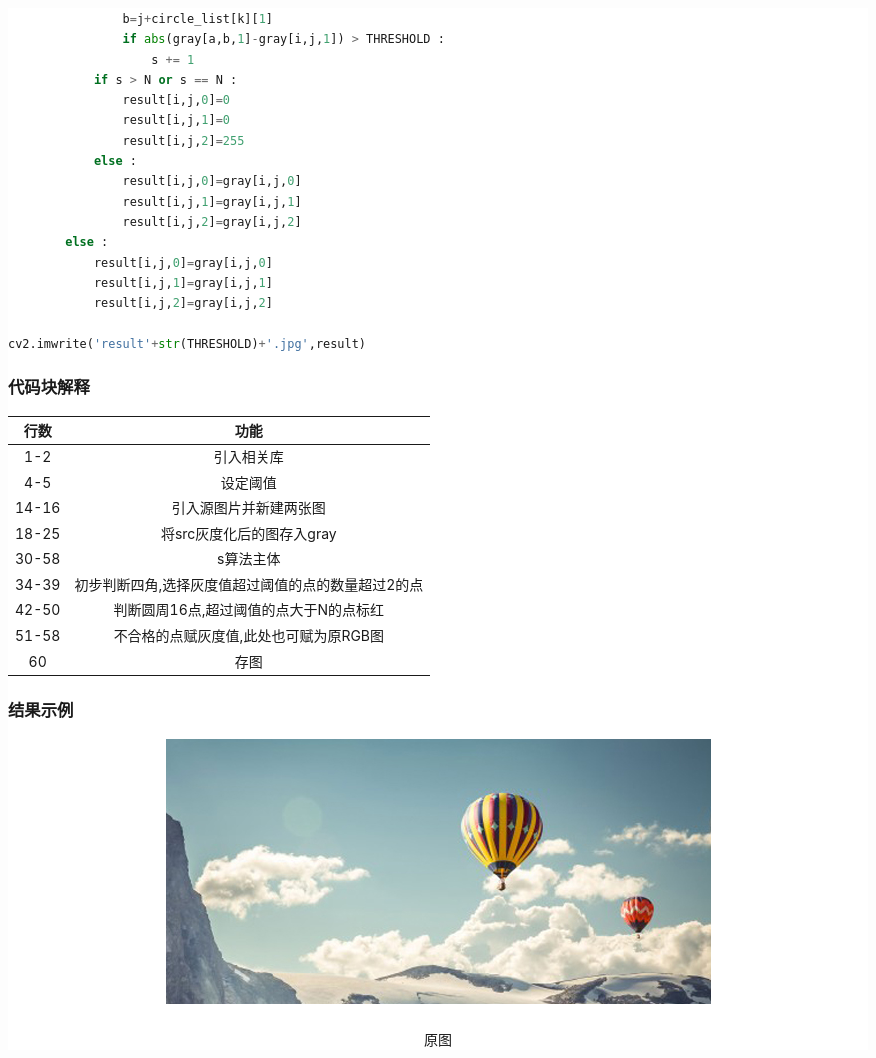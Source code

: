 ``` Python
				b=j+circle_list[k][1]
				if abs(gray[a,b,1]-gray[i,j,1]) > THRESHOLD :
					s += 1
			if s > N or s == N :
				result[i,j,0]=0
				result[i,j,1]=0
				result[i,j,2]=255
			else :
				result[i,j,0]=gray[i,j,0]
				result[i,j,1]=gray[i,j,1]
				result[i,j,2]=gray[i,j,2]			
		else :
			result[i,j,0]=gray[i,j,0]
			result[i,j,1]=gray[i,j,1]
			result[i,j,2]=gray[i,j,2]			
			
cv2.imwrite('result'+str(THRESHOLD)+'.jpg',result)
```


### 代码块解释

| 行数 | 功能 |
| :-------------: | :-------------: |
| 1-2  |引入相关库  |
| 4-5  | 设定阈值 |
| 14-16  | 引入源图片并新建两张图 |
| 18-25  | 将src灰度化后的图存入gray |
| 30-58  | s算法主体 |
| 34-39  | 初步判断四角,选择灰度值超过阈值的点的数量超过2的点 |
| 42-50  | 判断圆周16点,超过阈值的点大于N的点标红 |
| 51-58  | 不合格的点赋灰度值,此处也可赋为原RGB图 |
| 60  | 存图  |


### 结果示例

<center>
<img src="./src.jpg" >
<br></br>
原图</center>
<center>
<figure class="half">